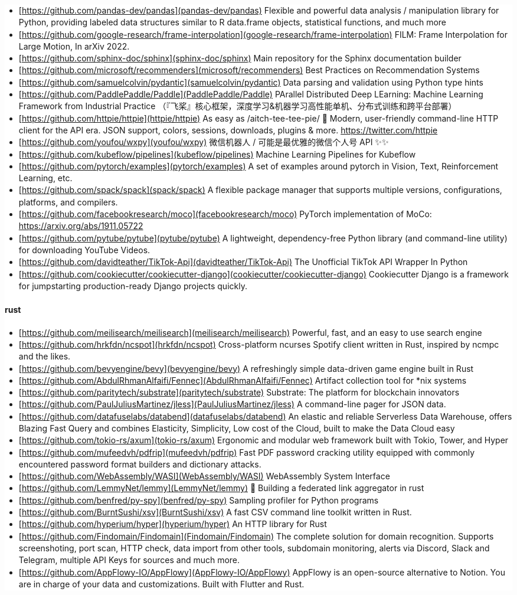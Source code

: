 * [https://github.com/pandas-dev/pandas](pandas-dev/pandas) Flexible and powerful data analysis / manipulation library for Python, providing labeled data structures similar to R data.frame objects, statistical functions, and much more
* [https://github.com/google-research/frame-interpolation](google-research/frame-interpolation) FILM: Frame Interpolation for Large Motion, In arXiv 2022.
* [https://github.com/sphinx-doc/sphinx](sphinx-doc/sphinx) Main repository for the Sphinx documentation builder
* [https://github.com/microsoft/recommenders](microsoft/recommenders) Best Practices on Recommendation Systems
* [https://github.com/samuelcolvin/pydantic](samuelcolvin/pydantic) Data parsing and validation using Python type hints
* [https://github.com/PaddlePaddle/Paddle](PaddlePaddle/Paddle) PArallel Distributed Deep LEarning: Machine Learning Framework from Industrial Practice （『飞桨』核心框架，深度学习&机器学习高性能单机、分布式训练和跨平台部署）
* [https://github.com/httpie/httpie](httpie/httpie) As easy as /aitch-tee-tee-pie/ 🥧 Modern, user-friendly command-line HTTP client for the API era. JSON support, colors, sessions, downloads, plugins & more. https://twitter.com/httpie
* [https://github.com/youfou/wxpy](youfou/wxpy) 微信机器人 / 可能是最优雅的微信个人号 API ✨✨
* [https://github.com/kubeflow/pipelines](kubeflow/pipelines) Machine Learning Pipelines for Kubeflow
* [https://github.com/pytorch/examples](pytorch/examples) A set of examples around pytorch in Vision, Text, Reinforcement Learning, etc.
* [https://github.com/spack/spack](spack/spack) A flexible package manager that supports multiple versions, configurations, platforms, and compilers.
* [https://github.com/facebookresearch/moco](facebookresearch/moco) PyTorch implementation of MoCo: https://arxiv.org/abs/1911.05722
* [https://github.com/pytube/pytube](pytube/pytube) A lightweight, dependency-free Python library (and command-line utility) for downloading YouTube Videos.
* [https://github.com/davidteather/TikTok-Api](davidteather/TikTok-Api) The Unofficial TikTok API Wrapper In Python
* [https://github.com/cookiecutter/cookiecutter-django](cookiecutter/cookiecutter-django) Cookiecutter Django is a framework for jumpstarting production-ready Django projects quickly.

#### rust
* [https://github.com/meilisearch/meilisearch](meilisearch/meilisearch) Powerful, fast, and an easy to use search engine
* [https://github.com/hrkfdn/ncspot](hrkfdn/ncspot) Cross-platform ncurses Spotify client written in Rust, inspired by ncmpc and the likes.
* [https://github.com/bevyengine/bevy](bevyengine/bevy) A refreshingly simple data-driven game engine built in Rust
* [https://github.com/AbdulRhmanAlfaifi/Fennec](AbdulRhmanAlfaifi/Fennec) Artifact collection tool for *nix systems
* [https://github.com/paritytech/substrate](paritytech/substrate) Substrate: The platform for blockchain innovators
* [https://github.com/PaulJuliusMartinez/jless](PaulJuliusMartinez/jless) A command-line pager for JSON data.
* [https://github.com/datafuselabs/databend](datafuselabs/databend) An elastic and reliable Serverless Data Warehouse, offers Blazing Fast Query and combines Elasticity, Simplicity, Low cost of the Cloud, built to make the Data Cloud easy
* [https://github.com/tokio-rs/axum](tokio-rs/axum) Ergonomic and modular web framework built with Tokio, Tower, and Hyper
* [https://github.com/mufeedvh/pdfrip](mufeedvh/pdfrip) Fast PDF password cracking utility equipped with commonly encountered password format builders and dictionary attacks.
* [https://github.com/WebAssembly/WASI](WebAssembly/WASI) WebAssembly System Interface
* [https://github.com/LemmyNet/lemmy](LemmyNet/lemmy) 🐀 Building a federated link aggregator in rust
* [https://github.com/benfred/py-spy](benfred/py-spy) Sampling profiler for Python programs
* [https://github.com/BurntSushi/xsv](BurntSushi/xsv) A fast CSV command line toolkit written in Rust.
* [https://github.com/hyperium/hyper](hyperium/hyper) An HTTP library for Rust
* [https://github.com/Findomain/Findomain](Findomain/Findomain) The complete solution for domain recognition. Supports screenshoting, port scan, HTTP check, data import from other tools, subdomain monitoring, alerts via Discord, Slack and Telegram, multiple API Keys for sources and much more.
* [https://github.com/AppFlowy-IO/AppFlowy](AppFlowy-IO/AppFlowy) AppFlowy is an open-source alternative to Notion. You are in charge of your data and customizations. Built with Flutter and Rust.